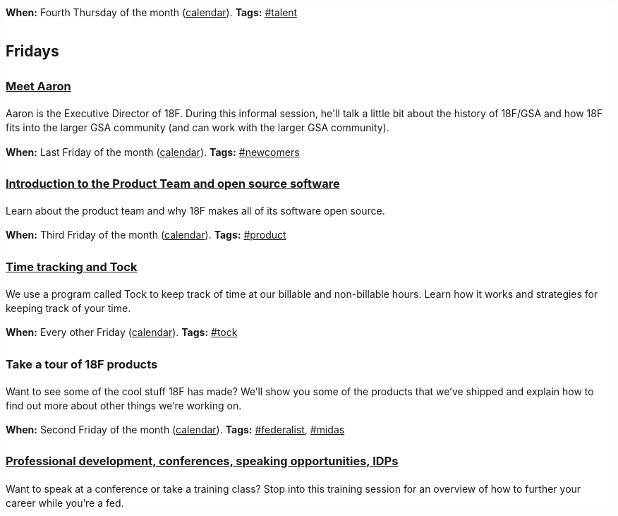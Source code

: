 **When:** Fourth Thursday of the month ([calendar](https://www.google.com/calendar/b/1/embed?src=gsa.gov_vpfql4425bt1kj5fatahokgg94@group.calendar.google.com&ctz=America/New_York)).
**Tags:** [#talent](https://18f.slack.com/messages/talent)


## <a id="fridays">Fridays</a>

### <a id="meet-aaron-phaedra" href="https://handbook.18f.gov/welcome-from-phaedra-and-aaron">Meet Aaron</a>

Aaron is the Executive Director of 18F. During this informal session, he'll talk a little bit about the history of 18F/GSA and how 18F fits into the larger GSA community (and can work with the larger GSA community).

**When:** Last Friday of the month ([calendar](https://www.google.com/calendar/b/1/embed?src=gsa.gov_vpfql4425bt1kj5fatahokgg94@group.calendar.google.com&ctz=America/New_York)).
**Tags:** [#newcomers](https://18f.slack.com/messages/newcomers)

### <a id="product-team" href="https://handbook.18f.gov/intro-to-product-and-open-source">Introduction to the Product Team and open source software</a>

Learn about the product team and why 18F makes all of its software open source.

**When:** Third Friday of the month ([calendar](https://www.google.com/calendar/b/1/embed?src=gsa.gov_vpfql4425bt1kj5fatahokgg94@group.calendar.google.com&ctz=America/New_York)).
**Tags:** [#product](https://18f.slack.com/messages/product)

### <a id="tock" href="https://handbook.18f.gov/tock">Time tracking and Tock</a>

We use a program called Tock to keep track of time at our billable and non-billable hours. Learn how it works and strategies for keeping track of your time.

**When:** Every other Friday ([calendar](https://www.google.com/calendar/b/1/embed?src=gsa.gov_vpfql4425bt1kj5fatahokgg94@group.calendar.google.com&ctz=America/New_York)).
**Tags:** [#tock](https://18f.slack.com/messages/tock)

### <a id="18f-products">Take a tour of 18F products</a>

Want to see some of the cool stuff 18F has made? We’ll show you some of the products that we’ve shipped and explain how to find out more about other things we’re working on.

**When:** Second Friday of the month ([calendar](https://www.google.com/calendar/b/1/embed?src=gsa.gov_vpfql4425bt1kj5fatahokgg94@group.calendar.google.com&ctz=America/New_York)).
**Tags:** [#federalist](https://18f.slack.com/messages/federalist), [#midas](https://18f.slack.com/messages/midas)

### <a id="professional-development" href="https://handbook.18f.gov/professional-development-and-training">Professional development, conferences, speaking opportunities, IDPs</a>

Want to speak at a conference or take a training class? Stop into this training session for an overview of how to further your career while you’re a fed.
